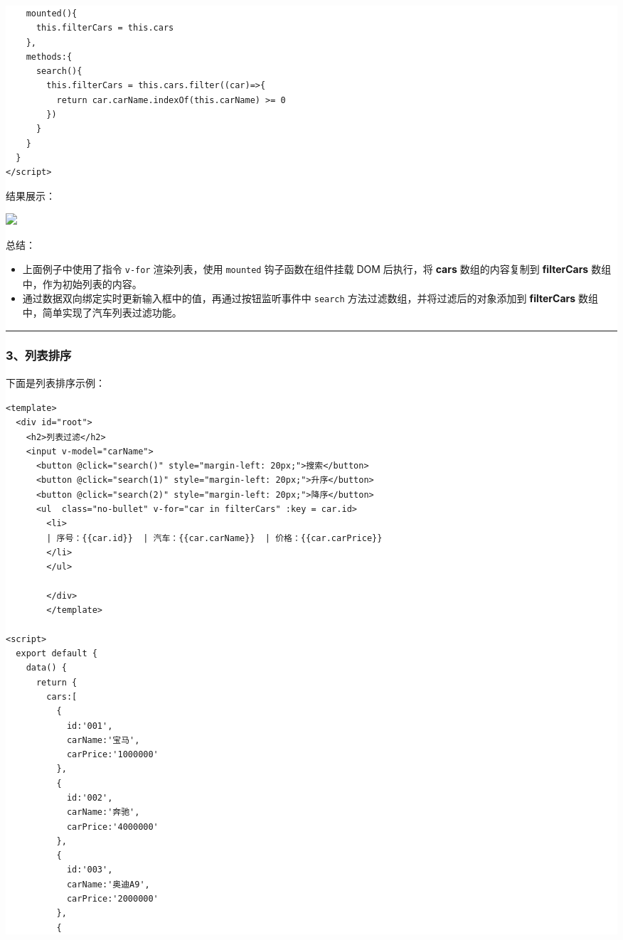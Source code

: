 ```vue
    mounted(){
      this.filterCars = this.cars
    },
    methods:{
      search(){
        this.filterCars = this.cars.filter((car)=>{
          return car.carName.indexOf(this.carName) >= 0
        })
      }
    }
  }
</script>
```
结果展示：

![](https://cdn.nlark.com/yuque/0/2024/gif/40965929/1713347981651-57ce3fdb-bb90-4993-8c31-6f9533035f4e.gif)

总结：

- 上面例子中使用了指令  `v-for`  渲染列表，使用  `mounted`   钩子函数在组件挂载 DOM 后执行，将 **cars** 数组的内容复制到 **filterCars** 数组中，作为初始列表的内容。
- 通过数据双向绑定实时更新输入框中的值，再通过按钮监听事件中 `search` 方法过滤数组，并将过滤后的对象添加到 **filterCars** 数组中，简单实现了汽车列表过滤功能。
---
### 3、列表排序
下面是列表排序示例：
```vue
<template>  
  <div id="root">
    <h2>列表过滤</h2>
    <input v-model="carName">
      <button @click="search()" style="margin-left: 20px;">搜索</button>
      <button @click="search(1)" style="margin-left: 20px;">升序</button>
      <button @click="search(2)" style="margin-left: 20px;">降序</button>
      <ul  class="no-bullet" v-for="car in filterCars" :key = car.id>
        <li>
        | 序号：{{car.id}}  | 汽车：{{car.carName}}  | 价格：{{car.carPrice}}
        </li>
        </ul>

        </div>
        </template>  

<script>  
  export default {  
    data() {  
      return {  
        cars:[
          {
            id:'001',
            carName:'宝马',
            carPrice:'1000000'
          },
          {
            id:'002',
            carName:'奔驰',
            carPrice:'4000000'
          },
          {
            id:'003',
            carName:'奥迪A9',
            carPrice:'2000000'
          },
          {
```